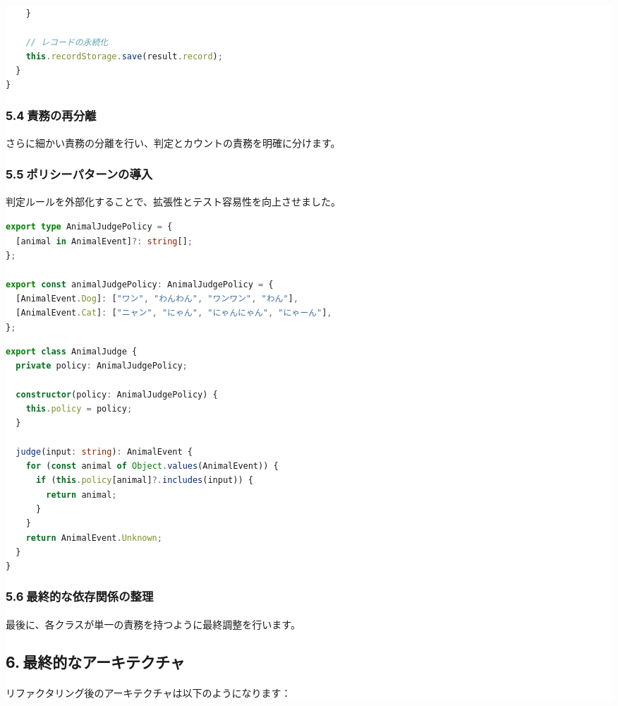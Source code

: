 ```typescript:voiceResultHandler.ts
    }
    
    // レコードの永続化
    this.recordStorage.save(result.record);
  }
}
```

### 5.4 責務の再分離

さらに細かい責務の分離を行い、判定とカウントの責務を明確に分けます。

### 5.5 ポリシーパターンの導入

判定ルールを外部化することで、拡張性とテスト容易性を向上させました。

```typescript:animalJudgePolicy.ts
export type AnimalJudgePolicy = {
  [animal in AnimalEvent]?: string[];
};

export const animalJudgePolicy: AnimalJudgePolicy = {
  [AnimalEvent.Dog]: ["ワン", "わんわん", "ワンワン", "わん"],
  [AnimalEvent.Cat]: ["ニャン", "にゃん", "にゃんにゃん", "にゃーん"],
};
```

```typescript:animalJudge.ts
export class AnimalJudge {
  private policy: AnimalJudgePolicy;

  constructor(policy: AnimalJudgePolicy) {
    this.policy = policy;
  }

  judge(input: string): AnimalEvent {
    for (const animal of Object.values(AnimalEvent)) {
      if (this.policy[animal]?.includes(input)) {
        return animal;
      }
    }
    return AnimalEvent.Unknown;
  }
}
```

### 5.6 最終的な依存関係の整理

最後に、各クラスが単一の責務を持つように最終調整を行います。

## 6. 最終的なアーキテクチャ

リファクタリング後のアーキテクチャは以下のようになります：
